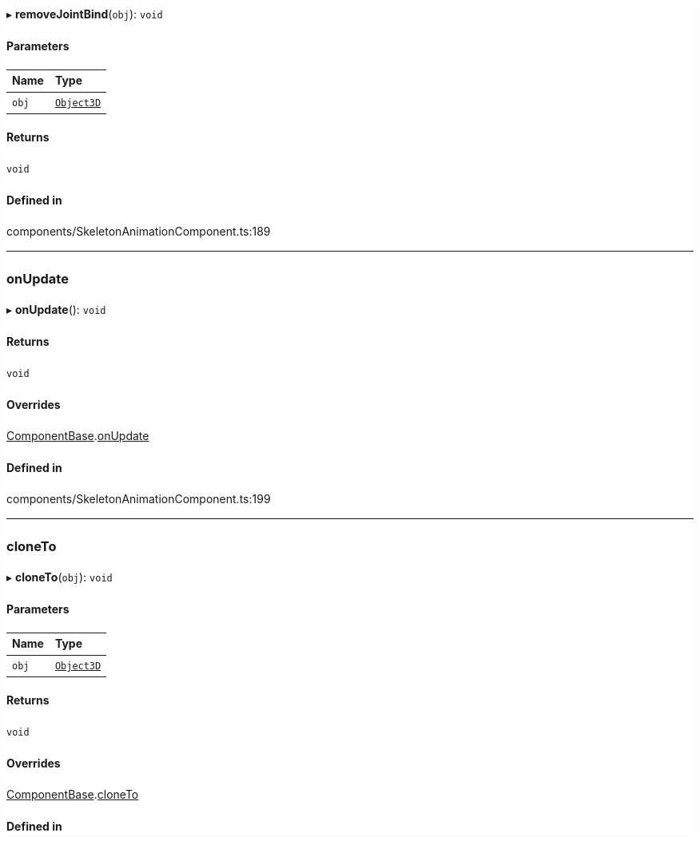 ▸ **removeJointBind**(`obj`): `void`

#### Parameters

| Name | Type |
| :------ | :------ |
| `obj` | [`Object3D`](Object3D.md) |

#### Returns

`void`

#### Defined in

components/SkeletonAnimationComponent.ts:189

___

### onUpdate

▸ **onUpdate**(): `void`

#### Returns

`void`

#### Overrides

[ComponentBase](ComponentBase.md).[onUpdate](ComponentBase.md#onupdate)

#### Defined in

components/SkeletonAnimationComponent.ts:199

___

### cloneTo

▸ **cloneTo**(`obj`): `void`

#### Parameters

| Name | Type |
| :------ | :------ |
| `obj` | [`Object3D`](Object3D.md) |

#### Returns

`void`

#### Overrides

[ComponentBase](ComponentBase.md).[cloneTo](ComponentBase.md#cloneto)

#### Defined in
